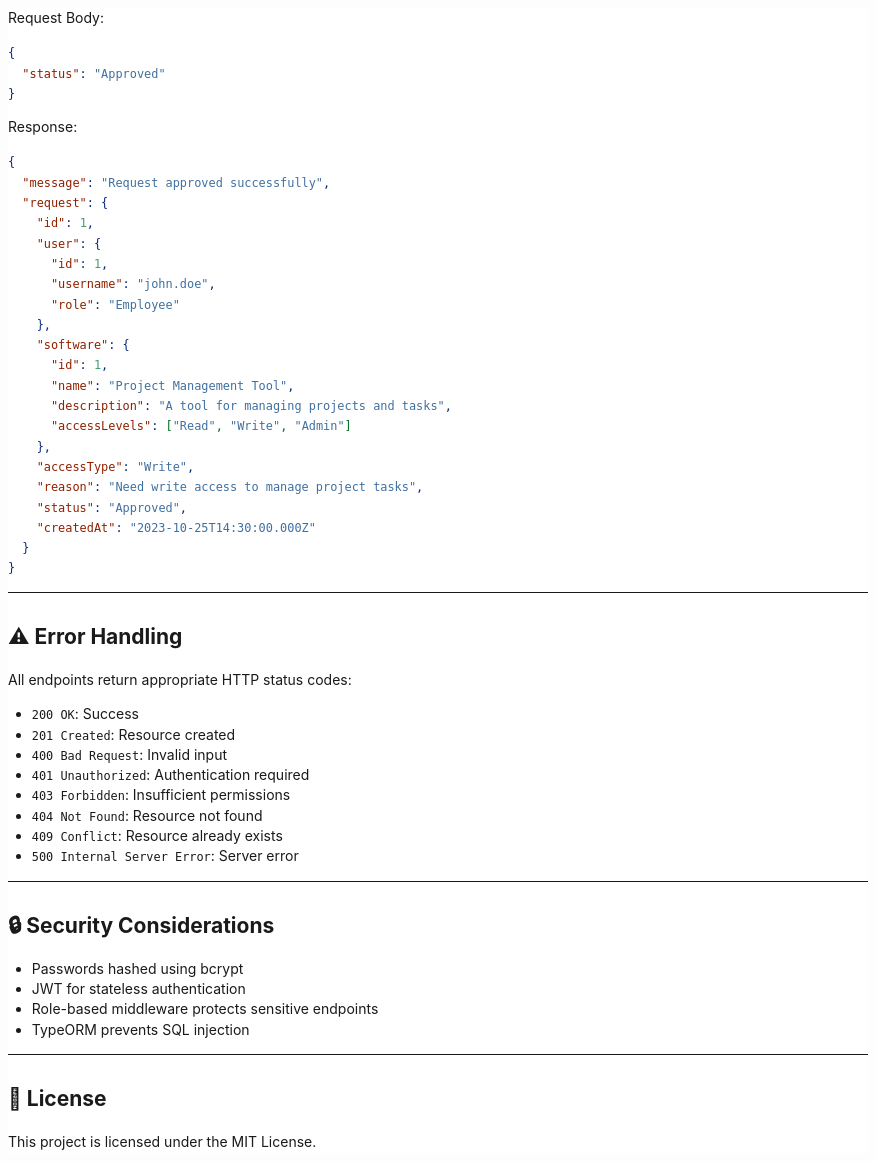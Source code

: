 Request Body:

```json
{
  "status": "Approved"
}
```

Response:

```json
{
  "message": "Request approved successfully",
  "request": {
    "id": 1,
    "user": {
      "id": 1,
      "username": "john.doe",
      "role": "Employee"
    },
    "software": {
      "id": 1,
      "name": "Project Management Tool",
      "description": "A tool for managing projects and tasks",
      "accessLevels": ["Read", "Write", "Admin"]
    },
    "accessType": "Write",
    "reason": "Need write access to manage project tasks",
    "status": "Approved",
    "createdAt": "2023-10-25T14:30:00.000Z"
  }
}
```

---

## ⚠️ Error Handling

All endpoints return appropriate HTTP status codes:

* `200 OK`: Success
* `201 Created`: Resource created
* `400 Bad Request`: Invalid input
* `401 Unauthorized`: Authentication required
* `403 Forbidden`: Insufficient permissions
* `404 Not Found`: Resource not found
* `409 Conflict`: Resource already exists
* `500 Internal Server Error`: Server error

---

## 🔒 Security Considerations

* Passwords hashed using bcrypt
* JWT for stateless authentication
* Role-based middleware protects sensitive endpoints
* TypeORM prevents SQL injection

---

## 📄 License

This project is licensed under the MIT License.

```
```
